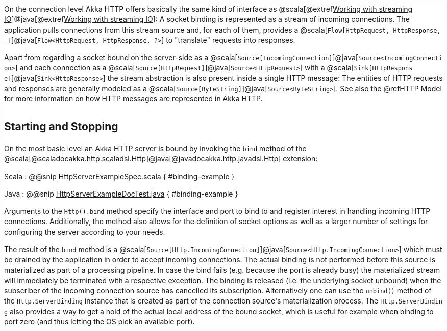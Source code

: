 On the connection level Akka HTTP offers basically the same kind of interface as @scala[@extref[Working with streaming IO](akka-docs:scala/stream/stream-io.html)]@java[@extref[Working with streaming IO](akka-docs:java/stream/stream-io.html)]:
A socket binding is represented as a stream of incoming connections. The application pulls connections from this stream
source and, for each of them, provides a @scala[`Flow[HttpRequest, HttpResponse, _]`]@java[`Flow<HttpRequest, HttpResponse, ?>`] to "translate" requests into responses.

Apart from regarding a socket bound on the server-side as a @scala[`Source[IncomingConnection]`]@java[`Source<IncomingConnection>`] and each connection as a
@scala[`Source[HttpRequest]`]@java[`Source<HttpRequest>`] with a @scala[`Sink[HttpResponse]`]@java[`Sink<HttpResponse>`] the stream abstraction is also present inside a single HTTP
message: The entities of HTTP requests and responses are generally modeled as a @scala[`Source[ByteString]`]@java[`Source<ByteString>`]. See also
the @ref[HTTP Model](../common/http-model.md) for more information on how HTTP messages are represented in Akka HTTP.

## Starting and Stopping

On the most basic level an Akka HTTP server is bound by invoking the `bind` method of the @scala[@scaladoc[akka.http.scaladsl.Http](akka.http.scaladsl.Http$)]@java[@javadoc[akka.http.javadsl.Http](akka.http.javadsl.Http)]
extension:

Scala
:   @@snip [HttpServerExampleSpec.scala](../../../../../test/scala/docs/http/scaladsl/HttpServerExampleSpec.scala) { #binding-example }

Java
:   @@snip [HttpServerExampleDocTest.java](../../../../../test/java/docs/http/javadsl/server/HttpServerExampleDocTest.java) { #binding-example }

Arguments to the `Http().bind` method specify the interface and port to bind to and register interest in handling
incoming HTTP connections. Additionally, the method also allows for the definition of socket options as well as a larger
number of settings for configuring the server according to your needs.

The result of the `bind` method is a @scala[`Source[Http.IncomingConnection]`]@java[`Source<Http.IncomingConnection>`] which must be drained by the application in
order to accept incoming connections.
The actual binding is not performed before this source is materialized as part of a processing pipeline. In
case the bind fails (e.g. because the port is already busy) the materialized stream will immediately be terminated with
a respective exception.
The binding is released (i.e. the underlying socket unbound) when the subscriber of the incoming
connection source has cancelled its subscription. Alternatively one can use the `unbind()` method of the
`Http.ServerBinding` instance that is created as part of the connection source's materialization process.
The `Http.ServerBinding` also provides a way to get a hold of the actual local address of the bound socket, which is
useful for example when binding to port zero (and thus letting the OS pick an available port).
